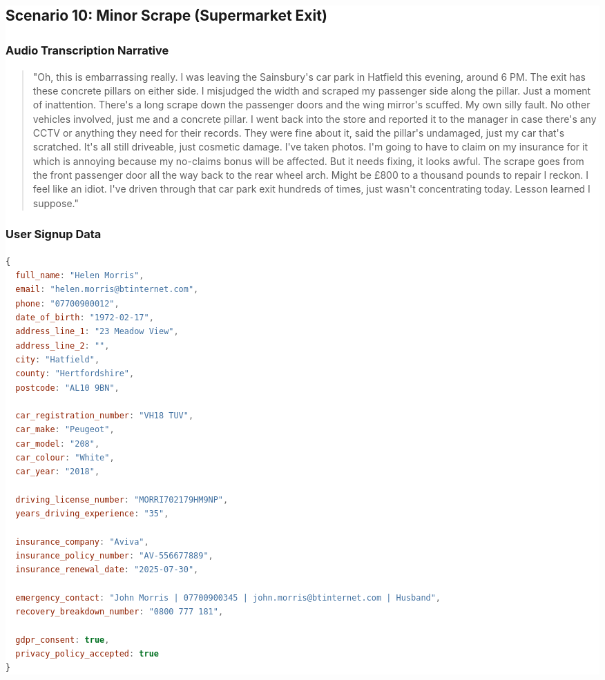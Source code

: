 
## Scenario 10: Minor Scrape (Supermarket Exit)

### Audio Transcription Narrative

> "Oh, this is embarrassing really. I was leaving the Sainsbury's car park in Hatfield this evening, around 6 PM. The exit has these concrete pillars on either side. I misjudged the width and scraped my passenger side along the pillar. Just a moment of inattention. There's a long scrape down the passenger doors and the wing mirror's scuffed. My own silly fault. No other vehicles involved, just me and a concrete pillar. I went back into the store and reported it to the manager in case there's any CCTV or anything they need for their records. They were fine about it, said the pillar's undamaged, just my car that's scratched. It's all still driveable, just cosmetic damage. I've taken photos. I'm going to have to claim on my insurance for it which is annoying because my no-claims bonus will be affected. But it needs fixing, it looks awful. The scrape goes from the front passenger door all the way back to the rear wheel arch. Might be £800 to a thousand pounds to repair I reckon. I feel like an idiot. I've driven through that car park exit hundreds of times, just wasn't concentrating today. Lesson learned I suppose."

### User Signup Data

```javascript
{
  full_name: "Helen Morris",
  email: "helen.morris@btinternet.com",
  phone: "07700900012",
  date_of_birth: "1972-02-17",
  address_line_1: "23 Meadow View",
  address_line_2: "",
  city: "Hatfield",
  county: "Hertfordshire",
  postcode: "AL10 9BN",

  car_registration_number: "VH18 TUV",
  car_make: "Peugeot",
  car_model: "208",
  car_colour: "White",
  car_year: "2018",

  driving_license_number: "MORRI702179HM9NP",
  years_driving_experience: "35",

  insurance_company: "Aviva",
  insurance_policy_number: "AV-556677889",
  insurance_renewal_date: "2025-07-30",

  emergency_contact: "John Morris | 07700900345 | john.morris@btinternet.com | Husband",
  recovery_breakdown_number: "0800 777 181",

  gdpr_consent: true,
  privacy_policy_accepted: true
}
```
